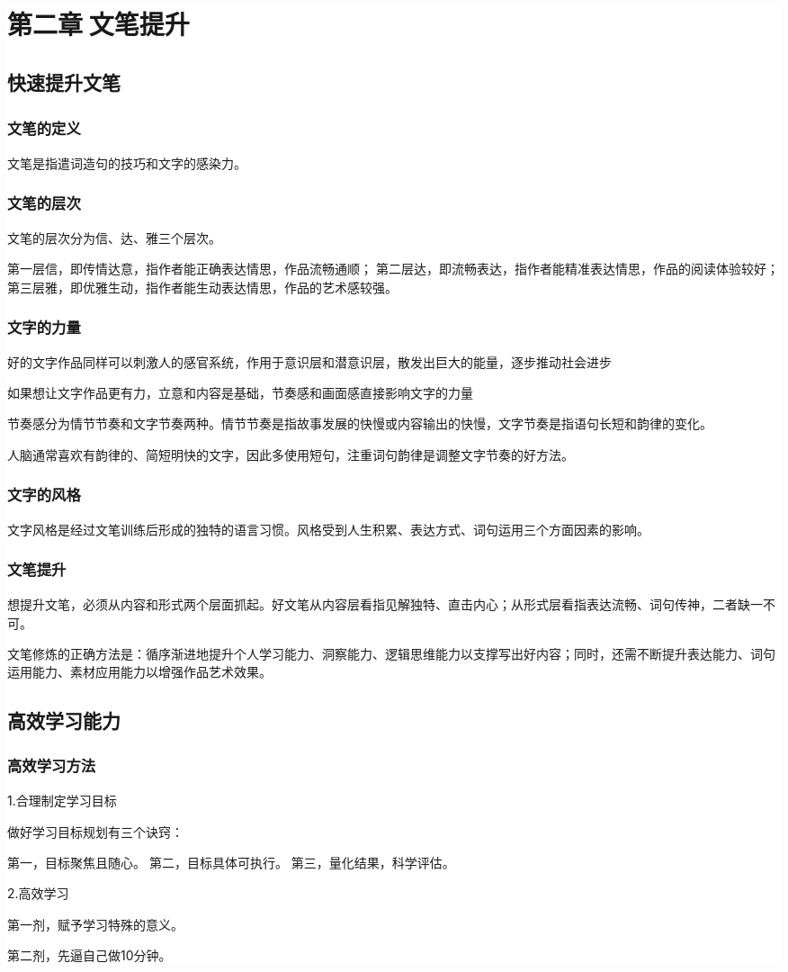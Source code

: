 # 第二章 文笔提升

## 快速提升文笔

### 文笔的定义

文笔是指遣词造句的技巧和文字的感染力。

### 文笔的层次

文笔的层次分为信、达、雅三个层次。

第一层信，即传情达意，指作者能正确表达情思，作品流畅通顺；
第二层达，即流畅表达，指作者能精准表达情思，作品的阅读体验较好；
第三层雅，即优雅生动，指作者能生动表达情思，作品的艺术感较强。

### 文字的力量

好的文字作品同样可以刺激人的感官系统，作用于意识层和潜意识层，散发出巨大的能量，逐步推动社会进步

如果想让文字作品更有力，立意和内容是基础，节奏感和画面感直接影响文字的力量

节奏感分为情节节奏和文字节奏两种。情节节奏是指故事发展的快慢或内容输出的快慢，文字节奏是指语句长短和韵律的变化。

人脑通常喜欢有韵律的、简短明快的文字，因此多使用短句，注重词句韵律是调整文字节奏的好方法。

### 文字的风格

文字风格是经过文笔训练后形成的独特的语言习惯。风格受到人生积累、表达方式、词句运用三个方面因素的影响。

### 文笔提升

想提升文笔，必须从内容和形式两个层面抓起。好文笔从内容层看指见解独特、直击内心；从形式层看指表达流畅、词句传神，二者缺一不可。

文笔修炼的正确方法是：循序渐进地提升个人学习能力、洞察能力、逻辑思维能力以支撑写出好内容；同时，还需不断提升表达能力、词句运用能力、素材应用能力以增强作品艺术效果。

## 高效学习能力

### 高效学习方法

1.合理制定学习目标

做好学习目标规划有三个诀窍：

第一，目标聚焦且随心。
第二，目标具体可执行。
第三，量化结果，科学评估。

2.高效学习

第一剂，赋予学习特殊的意义。

第二剂，先逼自己做10分钟。
